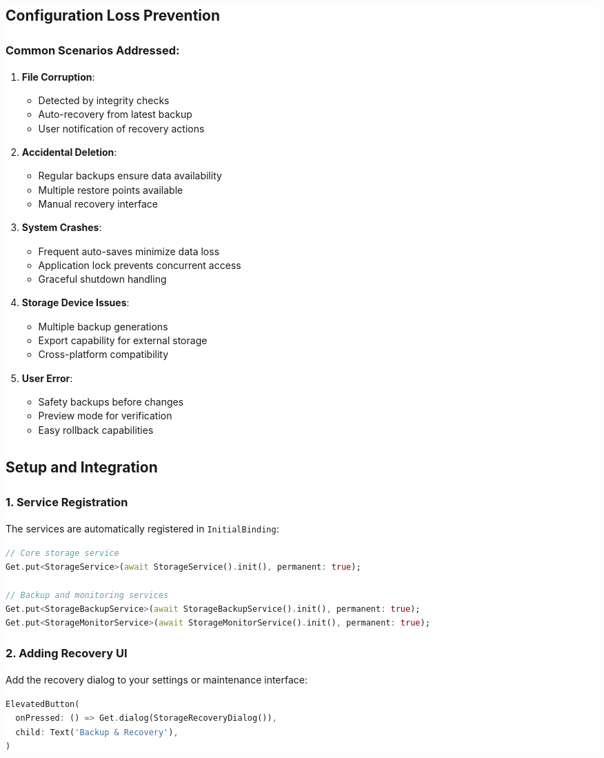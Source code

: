 ## Configuration Loss Prevention

### Common Scenarios Addressed:

1. **File Corruption**:
   - Detected by integrity checks
   - Auto-recovery from latest backup
   - User notification of recovery actions

2. **Accidental Deletion**:
   - Regular backups ensure data availability
   - Multiple restore points available
   - Manual recovery interface

3. **System Crashes**:
   - Frequent auto-saves minimize data loss
   - Application lock prevents concurrent access
   - Graceful shutdown handling

4. **Storage Device Issues**:
   - Multiple backup generations
   - Export capability for external storage
   - Cross-platform compatibility

5. **User Error**:
   - Safety backups before changes
   - Preview mode for verification
   - Easy rollback capabilities

## Setup and Integration

### 1. Service Registration
The services are automatically registered in `InitialBinding`:

```dart
// Core storage service
Get.put<StorageService>(await StorageService().init(), permanent: true);

// Backup and monitoring services
Get.put<StorageBackupService>(await StorageBackupService().init(), permanent: true);
Get.put<StorageMonitorService>(await StorageMonitorService().init(), permanent: true);
```

### 2. Adding Recovery UI
Add the recovery dialog to your settings or maintenance interface:

```dart
ElevatedButton(
  onPressed: () => Get.dialog(StorageRecoveryDialog()),
  child: Text('Backup & Recovery'),
)
```
